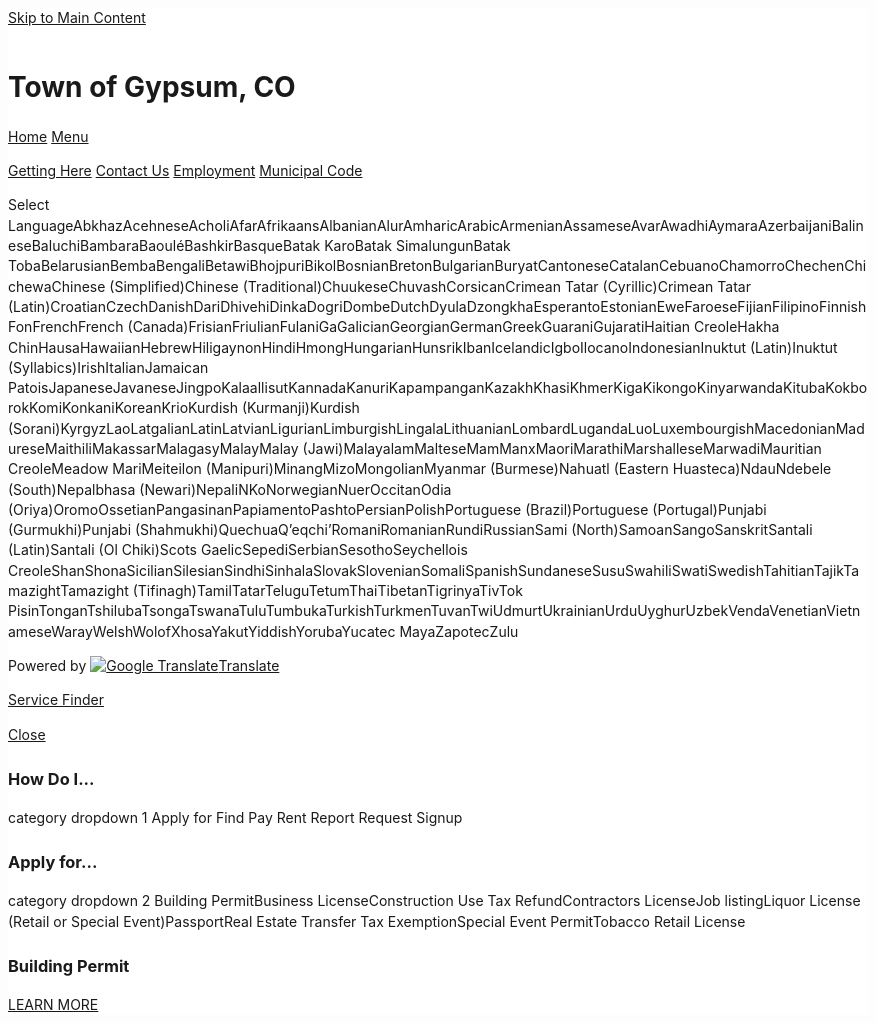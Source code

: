 [Skip to Main Content](https://www.townofgypsum.com/Home/Components/StaffDirectory/StaffDirectory/207/1119/)

# Town of Gypsum, CO

[Home](https://www.townofgypsum.com/home) [Menu](https:void%280%29;)

[Getting Here](https://www.townofgypsum.com/community/about/getting-here-maps) [Contact Us](https://www.townofgypsum.com/community/about/staff-directory) [Employment](https://www.townofgypsum.com/town-hall/employment) [Municipal Code](https://library.municode.com/co/gypsum/codes/code_of_ordinances?nodeId=15388)

Select LanguageAbkhazAcehneseAcholiAfarAfrikaansAlbanianAlurAmharicArabicArmenianAssameseAvarAwadhiAymaraAzerbaijaniBalineseBaluchiBambaraBaouléBashkirBasqueBatak KaroBatak SimalungunBatak TobaBelarusianBembaBengaliBetawiBhojpuriBikolBosnianBretonBulgarianBuryatCantoneseCatalanCebuanoChamorroChechenChichewaChinese (Simplified)Chinese (Traditional)ChuukeseChuvashCorsicanCrimean Tatar (Cyrillic)Crimean Tatar (Latin)CroatianCzechDanishDariDhivehiDinkaDogriDombeDutchDyulaDzongkhaEsperantoEstonianEweFaroeseFijianFilipinoFinnishFonFrenchFrench (Canada)FrisianFriulianFulaniGaGalicianGeorgianGermanGreekGuaraniGujaratiHaitian CreoleHakha ChinHausaHawaiianHebrewHiligaynonHindiHmongHungarianHunsrikIbanIcelandicIgboIlocanoIndonesianInuktut (Latin)Inuktut (Syllabics)IrishItalianJamaican PatoisJapaneseJavaneseJingpoKalaallisutKannadaKanuriKapampanganKazakhKhasiKhmerKigaKikongoKinyarwandaKitubaKokborokKomiKonkaniKoreanKrioKurdish (Kurmanji)Kurdish (Sorani)KyrgyzLaoLatgalianLatinLatvianLigurianLimburgishLingalaLithuanianLombardLugandaLuoLuxembourgishMacedonianMadureseMaithiliMakassarMalagasyMalayMalay (Jawi)MalayalamMalteseMamManxMaoriMarathiMarshalleseMarwadiMauritian CreoleMeadow MariMeiteilon (Manipuri)MinangMizoMongolianMyanmar (Burmese)Nahuatl (Eastern Huasteca)NdauNdebele (South)Nepalbhasa (Newari)NepaliNKoNorwegianNuerOccitanOdia (Oriya)OromoOssetianPangasinanPapiamentoPashtoPersianPolishPortuguese (Brazil)Portuguese (Portugal)Punjabi (Gurmukhi)Punjabi (Shahmukhi)QuechuaQʼeqchiʼRomaniRomanianRundiRussianSami (North)SamoanSangoSanskritSantali (Latin)Santali (Ol Chiki)Scots GaelicSepediSerbianSesothoSeychellois CreoleShanShonaSicilianSilesianSindhiSinhalaSlovakSlovenianSomaliSpanishSundaneseSusuSwahiliSwatiSwedishTahitianTajikTamazightTamazight (Tifinagh)TamilTatarTeluguTetumThaiTibetanTigrinyaTivTok PisinTonganTshilubaTsongaTswanaTuluTumbukaTurkishTurkmenTuvanTwiUdmurtUkrainianUrduUyghurUzbekVendaVenetianVietnameseWarayWelshWolofXhosaYakutYiddishYorubaYucatec MayaZapotecZulu

Powered by [![Google Translate](https://www.gstatic.com/images/branding/googlelogo/1x/googlelogo_color_42x16dp.png)Translate](https://translate.google.com)

[Service Finder](https:void%280%29;)

[Close](https:void%280%29;)

### How Do I...

category dropdown 1 Apply for Find Pay Rent Report Request Signup

### Apply for...

category dropdown 2 Building PermitBusiness LicenseConstruction Use Tax RefundContractors LicenseJob listingLiquor License (Retail or Special Event)PassportReal Estate Transfer Tax ExemptionSpecial Event PermitTobacco Retail License

### Building Permit

[LEARN MORE](https://www.townofgypsum.com/business/build-in-gypsum/building-plan-submittal "Learn More About Building Permit")
